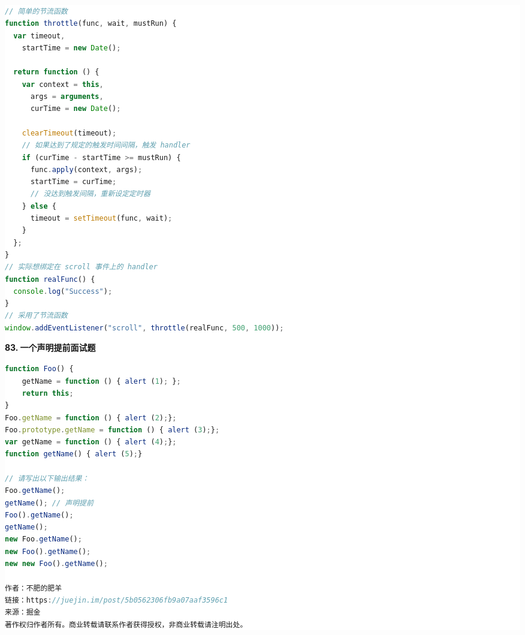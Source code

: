 ```javascript
// 简单的节流函数
function throttle(func, wait, mustRun) {
  var timeout,
    startTime = new Date();

  return function () {
    var context = this,
      args = arguments,
      curTime = new Date();

    clearTimeout(timeout);
    // 如果达到了规定的触发时间间隔，触发 handler
    if (curTime - startTime >= mustRun) {
      func.apply(context, args);
      startTime = curTime;
      // 没达到触发间隔，重新设定定时器
    } else {
      timeout = setTimeout(func, wait);
    }
  };
}
// 实际想绑定在 scroll 事件上的 handler
function realFunc() {
  console.log("Success");
}
// 采用了节流函数
window.addEventListener("scroll", throttle(realFunc, 500, 1000));
```

**83. 一个声明提前面试题**

```javascript
function Foo() {
    getName = function () { alert (1); };
    return this;
}
Foo.getName = function () { alert (2);};
Foo.prototype.getName = function () { alert (3);};
var getName = function () { alert (4);};
function getName() { alert (5);}

// 请写出以下输出结果：
Foo.getName();
getName(); // 声明提前
Foo().getName();
getName();
new Foo.getName();
new Foo().getName();
new new Foo().getName();

作者：不肥的肥羊
链接：https://juejin.im/post/5b0562306fb9a07aaf3596c1
来源：掘金
著作权归作者所有。商业转载请联系作者获得授权，非商业转载请注明出处。
```
